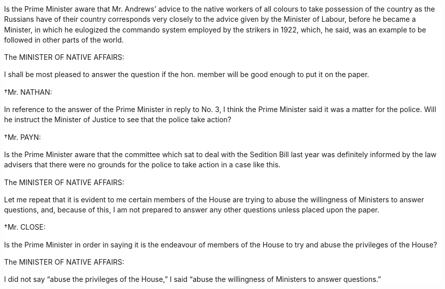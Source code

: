 <p>Is the Prime Minister aware that Mr. Andrews&#x2019; advice to the native workers of all colours to take possession of the country as the Russians have of their country corresponds very closely to the advice given by the Minister of Labour, before he became a Minister, in which he eulogized the commando system employed by the strikers in 1922, which, he said, was an example to be followed in other parts of the world.</p>

</question>

<answer by="#minister_of_native_affairs" to="#marwick">

<from>The MINISTER OF NATIVE AFFAIRS:</from>

<p>I shall be most pleased to answer the question if the hon. member will be good enough to put it on the paper.</p>

</answer>

<question by="#nathan" to="#minister_of_native_affairs">

<from>†Mr. NATHAN:</from>

<p>In reference to the answer of the Prime Minister in reply to No. 3, I think the Prime Minister said it was a matter for the police. Will he instruct the Minister of Justice to see that the police take action?</p>

</question>

<question by="#payn" to="#minister_of_native_affairs">

<from>†Mr. PAYN:</from>

<p>Is the Prime Minister aware that the committee which sat to deal with the Sedition Bill last year was definitely informed by the law advisers that there were no grounds for the police to take action in a case like this.</p>

</question>

<answer by="#minister_of_native_affairs" to="#payn">

<from>The MINISTER OF NATIVE AFFAIRS:</from>

<p>Let me repeat that it is evident to me certain members of the House are trying to abuse the willingness of Ministers to answer questions, and, because of this, I am not prepared to answer any other questions unless placed upon the paper.</p>

</answer>

<question by="#close" to="#minister_of_native_affairs">

<from>†Mr. CLOSE:</from>

<p>Is the Prime Minister in order in saying it is the endeavour of members of the House to try and abuse the privileges of the House?</p>

</question>

<answer by="#minister_of_native_affairs" to="#close">

<from>The MINISTER OF NATIVE AFFAIRS:</from>

<p>I did not say &#x201C;abuse the privileges of the House,&#x201D; I said &#x201C;abuse the willingness of Ministers to answer questions.&#x201D;</p>
